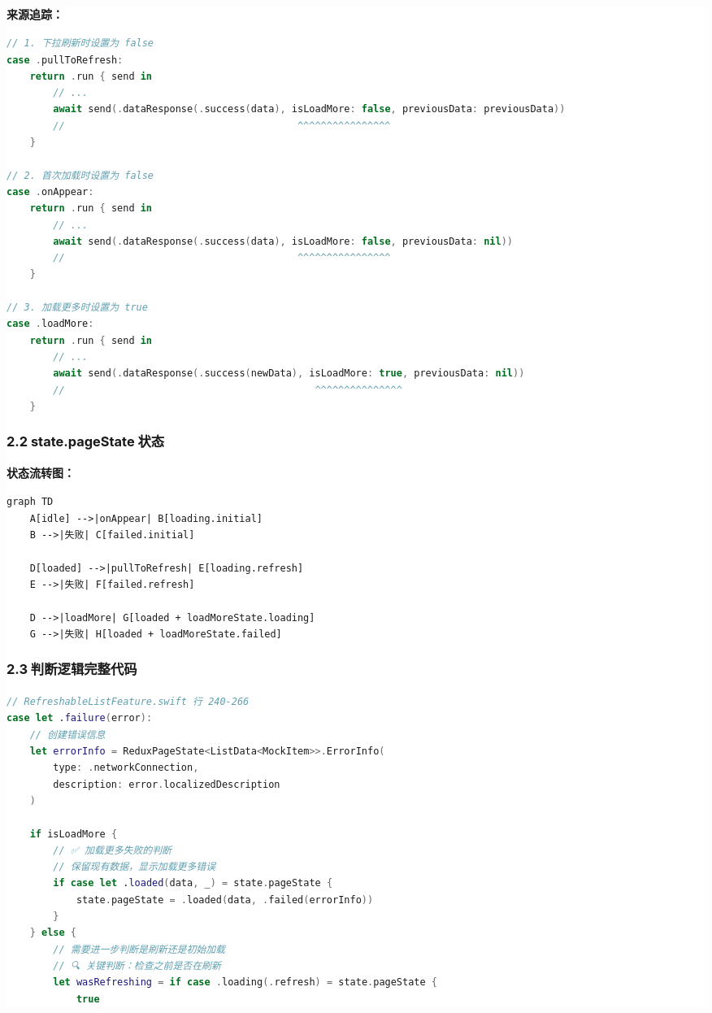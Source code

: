 **来源追踪：**

```swift
// 1. 下拉刷新时设置为 false
case .pullToRefresh:
    return .run { send in
        // ...
        await send(.dataResponse(.success(data), isLoadMore: false, previousData: previousData))
        //                                        ^^^^^^^^^^^^^^^^
    }

// 2. 首次加载时设置为 false
case .onAppear:
    return .run { send in
        // ...
        await send(.dataResponse(.success(data), isLoadMore: false, previousData: nil))
        //                                        ^^^^^^^^^^^^^^^^
    }

// 3. 加载更多时设置为 true
case .loadMore:
    return .run { send in
        // ...
        await send(.dataResponse(.success(newData), isLoadMore: true, previousData: nil))
        //                                           ^^^^^^^^^^^^^^^
    }
```

### 2.2 state.pageState 状态

**状态流转图：**

```mermaid
graph TD
    A[idle] -->|onAppear| B[loading.initial]
    B -->|失败| C[failed.initial]
    
    D[loaded] -->|pullToRefresh| E[loading.refresh]
    E -->|失败| F[failed.refresh]
    
    D -->|loadMore| G[loaded + loadMoreState.loading]
    G -->|失败| H[loaded + loadMoreState.failed]
```

### 2.3 判断逻辑完整代码

```swift
// RefreshableListFeature.swift 行 240-266
case let .failure(error):
    // 创建错误信息
    let errorInfo = ReduxPageState<ListData<MockItem>>.ErrorInfo(
        type: .networkConnection,
        description: error.localizedDescription
    )
    
    if isLoadMore {
        // ✅ 加载更多失败的判断
        // 保留现有数据，显示加载更多错误
        if case let .loaded(data, _) = state.pageState {
            state.pageState = .loaded(data, .failed(errorInfo))
        }
    } else {
        // 需要进一步判断是刷新还是初始加载
        // 🔍 关键判断：检查之前是否在刷新
        let wasRefreshing = if case .loading(.refresh) = state.pageState { 
            true 
```